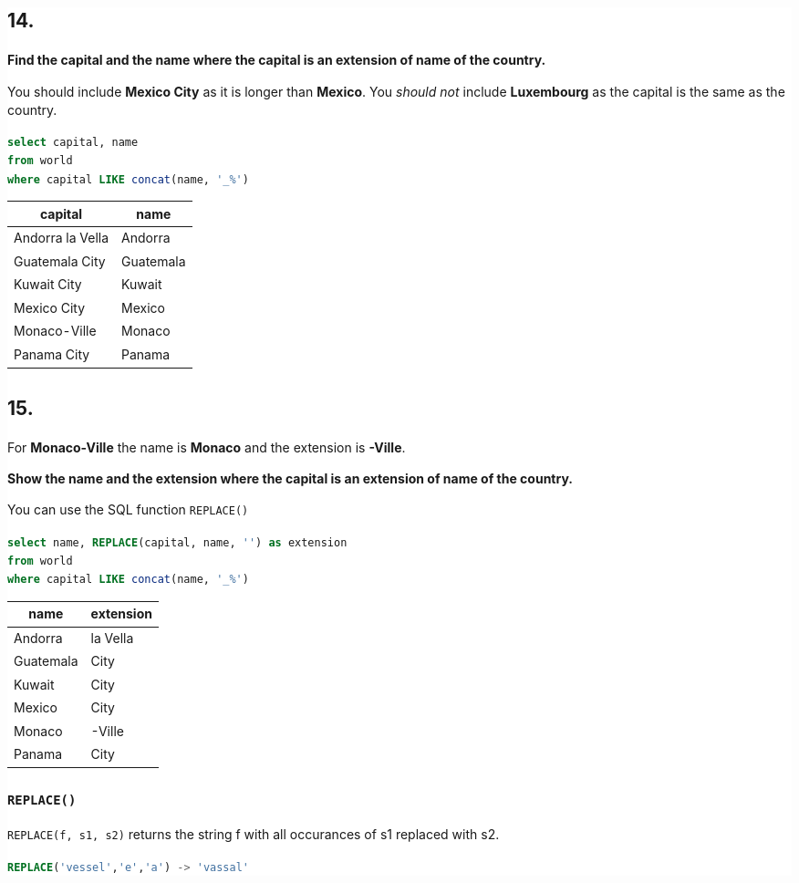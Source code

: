 ## 14.

**Find the capital and the name where the capital is an extension of name of the country.**

You should include **Mexico City** as it is longer than **Mexico**. You *should not* include **Luxembourg** as the capital is the same as the country.

```sql
select capital, name
from world
where capital LIKE concat(name, '_%')
```

|     capital      |   name    |
|------------------|-----------|
| Andorra la Vella | Andorra   |
| Guatemala City   | Guatemala |
| Kuwait City      | Kuwait    |
| Mexico City      | Mexico    |
| Monaco-Ville     | Monaco    |
| Panama City      | Panama    |

## 15. 

For **Monaco-Ville** the name is **Monaco** and the extension is **-Ville**.

**Show the name and the extension where the capital is an extension of name of the country.**

You can use the SQL function `REPLACE()`

```sql
select name, REPLACE(capital, name, '') as extension
from world
where capital LIKE concat(name, '_%')
```

|   name    | extension |
|-----------|-----------|
| Andorra   | la Vella  |
| Guatemala | City      |
| Kuwait    | City      |
| Mexico    | City      |
| Monaco    | -Ville    |
| Panama    | City      |

### `REPLACE()`

`REPLACE(f, s1, s2)` returns the string f with all occurances of s1 replaced with s2.

```sql
REPLACE('vessel','e','a') -> 'vassal'
```